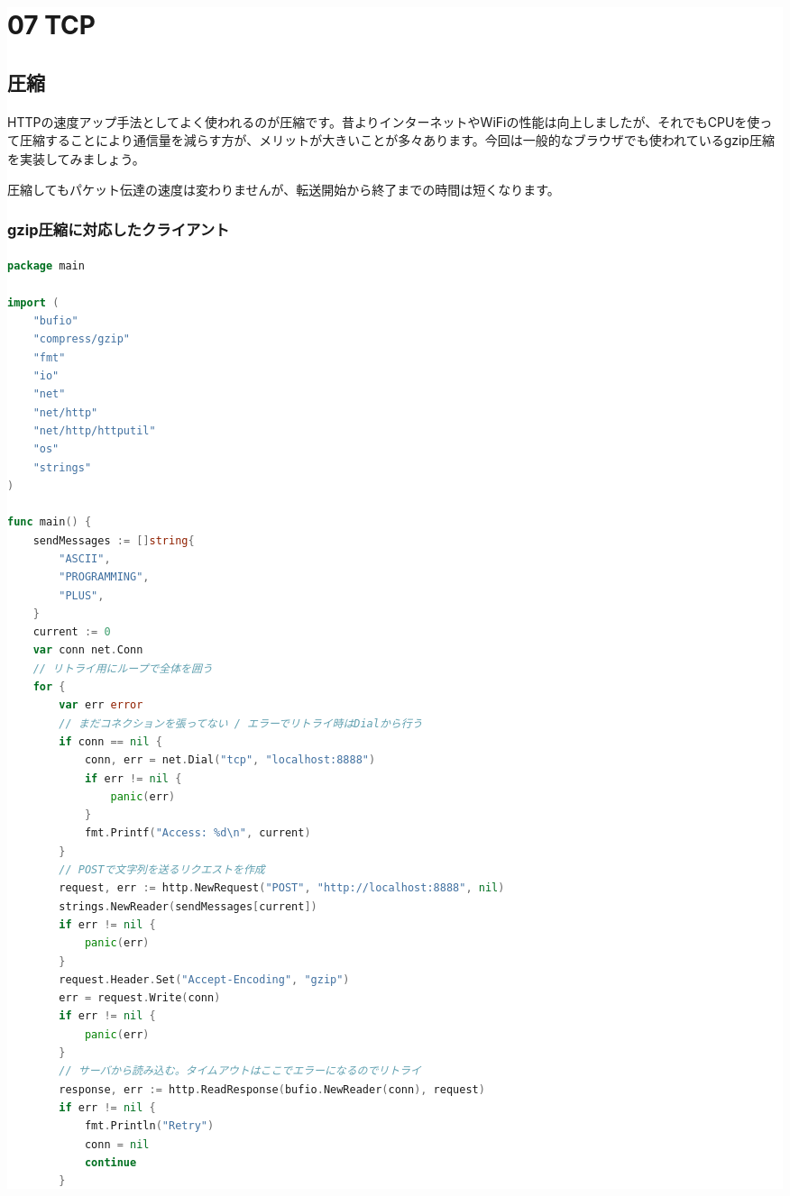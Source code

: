 # 07 TCP

## 圧縮

HTTPの速度アップ手法としてよく使われるのが圧縮です。昔よりインターネットやWiFiの性能は向上しましたが、それでもCPUを使って圧縮することにより通信量を減らす方が、メリットが大きいことが多々あります。今回は一般的なブラウザでも使われているgzip圧縮を実装してみましょう。

圧縮してもパケット伝達の速度は変わりませんが、転送開始から終了までの時間は短くなります。

### gzip圧縮に対応したクライアント

```go
package main

import (
	"bufio"
	"compress/gzip"
	"fmt"
	"io"
	"net"
	"net/http"
	"net/http/httputil"
	"os"
	"strings"
)

func main() {
	sendMessages := []string{
		"ASCII",
		"PROGRAMMING",
		"PLUS",
	}
	current := 0
	var conn net.Conn
	// リトライ用にループで全体を囲う
	for {
		var err error
		// まだコネクションを張ってない / エラーでリトライ時はDialから行う
		if conn == nil {
			conn, err = net.Dial("tcp", "localhost:8888")
			if err != nil {
				panic(err)
			}
			fmt.Printf("Access: %d\n", current)
		}
		// POSTで文字列を送るリクエストを作成
		request, err := http.NewRequest("POST", "http://localhost:8888", nil)
		strings.NewReader(sendMessages[current])
		if err != nil {
			panic(err)
		}
		request.Header.Set("Accept-Encoding", "gzip")
		err = request.Write(conn)
		if err != nil {
			panic(err)
		}
		// サーバから読み込む。タイムアウトはここでエラーになるのでリトライ
		response, err := http.ReadResponse(bufio.NewReader(conn), request)
		if err != nil {
			fmt.Println("Retry")
			conn = nil
			continue
		}
```